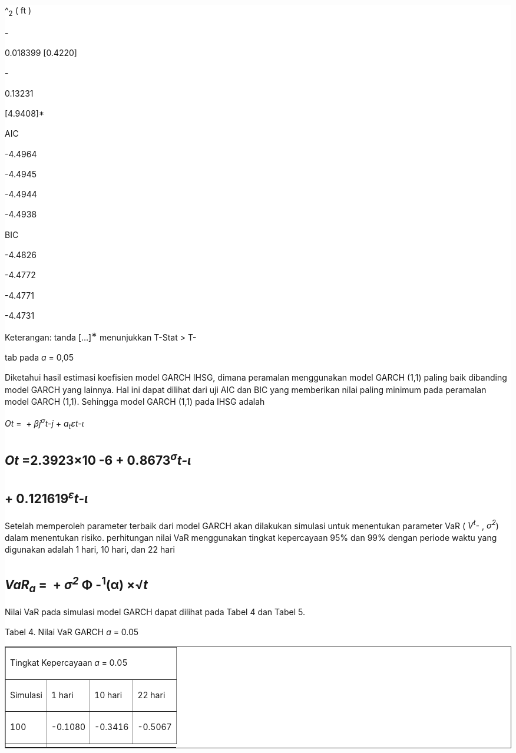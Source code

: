 <tr><td style="vertical-align:middle;">
<p><span class="font1">^<sub>2</sub> ( ft )</span></p></td><td style="vertical-align:middle;">
<p><span class="font1">-</span></p></td><td style="vertical-align:middle;">
<p><span class="font1">0.018399 [0.4220]</span></p></td><td style="vertical-align:middle;">
<p><span class="font1">-</span></p></td><td style="vertical-align:middle;">
<p><span class="font1">0.13231</span></p>
<p><span class="font1">[4.9408]*</span></p></td></tr>
<tr><td style="vertical-align:middle;">
<p><span class="font1">AIC</span></p></td><td style="vertical-align:middle;">
<p><span class="font1">-4.4964</span></p></td><td style="vertical-align:middle;">
<p><span class="font1">-4.4945</span></p></td><td style="vertical-align:middle;">
<p><span class="font1">-4.4944</span></p></td><td style="vertical-align:middle;">
<p><span class="font1">-4.4938</span></p></td></tr>
<tr><td style="vertical-align:middle;">
<p><span class="font1">BIC</span></p></td><td style="vertical-align:middle;">
<p><span class="font1">-4.4826</span></p></td><td style="vertical-align:middle;">
<p><span class="font1">-4.4772</span></p></td><td style="vertical-align:middle;">
<p><span class="font1">-4.4771</span></p></td><td style="vertical-align:middle;">
<p><span class="font1">-4.4731</span></p></td></tr>
</table>
<p><span class="font3">Keterangan: tanda […]<sup>∗</sup> menunjukkan T-Stat &gt;&nbsp;T-</span></p>
<p><span class="font3">tab pada </span><span class="font3" style="font-style:italic;">a</span><span class="font3"> = 0,05</span></p>
<p><span class="font4">Diketahui hasil estimasi koefisien model GARCH IHSG, dimana peramalan menggunakan model GARCH (1,1) paling baik dibanding model GARCH yang lainnya. Hal ini dapat dilihat dari uji AIC dan BIC yang memberikan nilai paling minimum pada peramalan model GARCH (1,1). Sehingga model GARCH (1,1) pada IHSG adalah</span></p>
<p><span class="font4" style="font-style:italic;">Ot</span><span class="font4"> = &nbsp;+ </span><span class="font4" style="font-style:italic;">βj<sup>σ</sup>t-j</span><span class="font4"> + </span><span class="font4" style="font-style:italic;">a<sub>t</sub>εt-ι</span></p>
<h2><a name="bookmark58"></a><span class="font4" style="font-style:italic;"><a name="bookmark59"></a>Ot</span><span class="font4"> =2․3923×10 -6 + 0․8673</span><span class="font4" style="font-style:italic;"><sup>σ</sup>t-ι</span></h2>
<h2><a name="bookmark60"></a><span class="font4"><a name="bookmark61"></a>+ 0․121619</span><span class="font4" style="font-style:italic;"><sup>ε</sup>t-ι</span></h2>
<p><span class="font4">Setelah memperoleh parameter terbaik dari model GARCH akan dilakukan simulasi untuk menentukan parameter VaR ( </span><span class="font4" style="font-style:italic;">V<sup>t</sup>-</span><span class="font4"> , </span><span class="font4" style="font-style:italic;">σ<sup>2</sup></span><span class="font4">) dalam menentukan risiko. perhitungan nilai VaR menggunakan tingkat kepercayaan 95% dan 99% dengan periode waktu yang digunakan adalah 1 hari, 10 hari, dan 22 hari</span></p>
<h2><a name="bookmark62"></a><span class="font4" style="font-style:italic;"><a name="bookmark63"></a>VaR<sub>a</sub></span><span class="font4"> = &nbsp;+ </span><span class="font4" style="font-style:italic;">σ<sup>2</sup></span><span class="font4"> Φ -<sup>1</sup>(α) ×√</span><span class="font4" style="font-style:italic;">t</span></h2>
<p><span class="font4">Nilai VaR pada simulasi model GARCH dapat dilihat pada Tabel 4 dan Tabel 5.</span></p>
<p><span class="font4">Tabel 4. Nilai VaR GARCH </span><span class="font4" style="font-style:italic;">a</span><span class="font4"> = 0.05</span></p>
<table border="1">
<tr><td colspan="4" style="vertical-align:bottom;">
<p><span class="font4">Tingkat Kepercayaan </span><span class="font4" style="font-style:italic;">a</span><span class="font4"> = 0.05</span></p></td></tr>
<tr><td style="vertical-align:top;">
<p><span class="font4">Simulasi</span></p></td><td style="vertical-align:top;">
<p><span class="font4">1 hari</span></p></td><td style="vertical-align:top;">
<p><span class="font4">10 hari</span></p></td><td style="vertical-align:top;">
<p><span class="font4">22 hari</span></p></td></tr>
<tr><td style="vertical-align:bottom;">
<p><span class="font4">100</span></p></td><td style="vertical-align:bottom;">
<p><span class="font4">-0.1080</span></p></td><td style="vertical-align:bottom;">
<p><span class="font4">-0.3416</span></p></td><td style="vertical-align:bottom;">
<p><span class="font4">-0.5067</span></p></td></tr>
<tr><td style="vertical-align:bottom;">